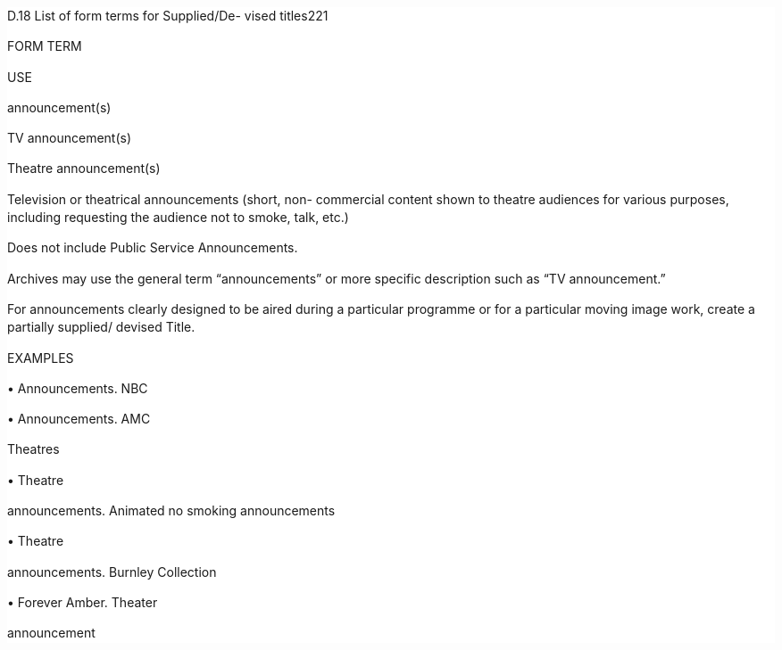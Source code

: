 D.18 List of form terms for Supplied/De-
vised titles221

FORM TERM

USE

announcement(s)

TV
announcement(s)

Theatre
announcement(s)

Television or theatrical
announcements (short, non-
commercial content shown to
theatre audiences for various
purposes, including requesting
the audience not to smoke,
talk, etc.)

Does not include Public Service
Announcements.

Archives may use the general
term “announcements” or
more specific description such
as “TV announcement.”

For announcements clearly
designed to be aired during a
particular programme or for a
particular moving image work,
create a partially supplied/
devised Title.

EXAMPLES

•	 Announcements. NBC

•	 Announcements. AMC

Theatres

•	 Theatre

announcements.
Animated no smoking
announcements

•	 Theatre

announcements.
Burnley Collection

•	 Forever Amber. Theater

announcement
